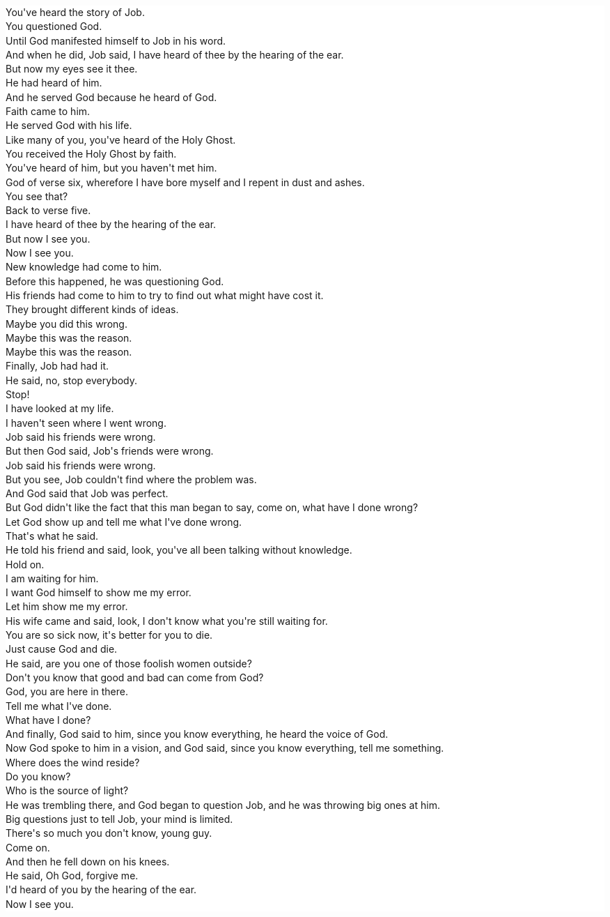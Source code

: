  You've heard the story of Job.  
You questioned God.  
Until God manifested himself to Job in his word.  
And when he did, Job said, I have heard of thee by the hearing of the ear.  
But now my eyes see it thee.  
He had heard of him.  
 And he served God because he heard of God.  
Faith came to him.  
He served God with his life.  
Like many of you, you've heard of the Holy Ghost.  
You received the Holy Ghost by faith.  
You've heard of him, but you haven't met him.  
God of verse six, wherefore I have bore myself and I repent in dust and ashes.  
You see that?  
Back to verse five.  
I have heard of thee by the hearing of the ear.  
 But now I see you.  
Now I see you.  
New knowledge had come to him.  
Before this happened, he was questioning God.  
His friends had come to him to try to find out what might have cost it.  
They brought different kinds of ideas.  
Maybe you did this wrong.  
Maybe this was the reason.  
Maybe this was the reason.  
Finally, Job had had it.  
He said, no, stop everybody.  
Stop!  
 I have looked at my life.  
I haven't seen where I went wrong.  
Job said his friends were wrong.  
But then God said, Job's friends were wrong.  
Job said his friends were wrong.  
But you see, Job couldn't find where the problem was.  
And God said that Job was perfect.  
 But God didn't like the fact that this man began to say, come on, what have I done wrong?  
Let God show up and tell me what I've done wrong.  
That's what he said.  
He told his friend and said, look, you've all been talking without knowledge.  
Hold on.  
I am waiting for him.  
I want God himself to show me my error.  
Let him show me my error.  
 His wife came and said, look, I don't know what you're still waiting for.  
You are so sick now, it's better for you to die.  
Just cause God and die.  
He said, are you one of those foolish women outside?  
Don't you know that good and bad can come from God?  
God, you are here in there.  
Tell me what I've done.  
What have I done?  
And finally, God said to him, since you know everything, he heard the voice of God.  
 Now God spoke to him in a vision, and God said, since you know everything, tell me something.  
Where does the wind reside?  
Do you know?  
Who is the source of light?  
He was trembling there, and God began to question Job, and he was throwing big ones at him.  
Big questions just to tell Job, your mind is limited.  
There's so much you don't know, young guy.  
Come on.  
 And then he fell down on his knees.  
He said, Oh God, forgive me.  
I'd heard of you by the hearing of the ear.  
Now I see you.  